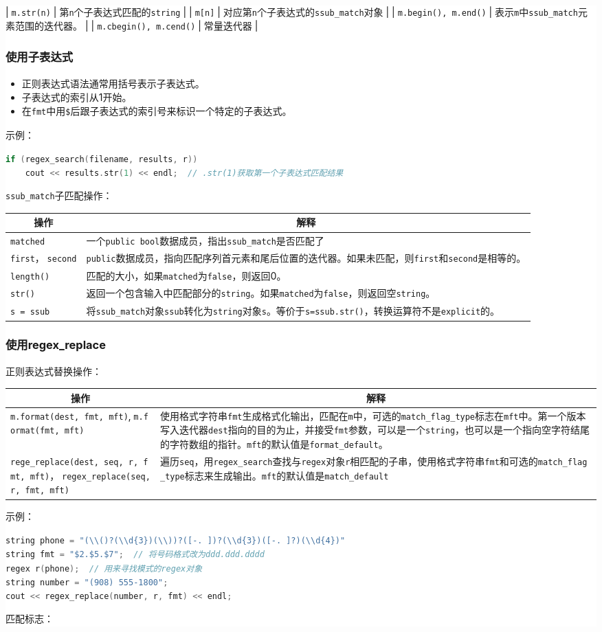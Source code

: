 | `m.str(n)` | 第`n`个子表达式匹配的`string` |
| `m[n]` | 对应第`n`个子表达式的`ssub_match`对象 |
| `m.begin(), m.end()` | 表示`m`中`ssub_match`元素范围的迭代器。 |
| `m.cbegin(), m.cend()` | 常量迭代器 |

### 使用子表达式

- 正则表达式语法通常用括号表示子表达式。
- 子表达式的索引从1开始。
- 在`fmt`中用`$`后跟子表达式的索引号来标识一个特定的子表达式。

示例：

```cpp
if (regex_search(filename, results, r))
    cout << results.str(1) << endl;  // .str(1)获取第一个子表达式匹配结果
```

`ssub_match`子匹配操作：

| 操作 | 解释 |
|-----|-----|
| `matched` | 一个`public bool`数据成员，指出`ssub_match`是否匹配了 |
| `first`， `second` | `public`数据成员，指向匹配序列首元素和尾后位置的迭代器。如果未匹配，则`first`和`second`是相等的。 |
| `length()` | 匹配的大小，如果`matched`为`false`，则返回0。 |
| `str()` | 返回一个包含输入中匹配部分的`string`。如果`matched`为`false`，则返回空`string`。 |
| `s = ssub` | 将`ssub_match`对象`ssub`转化为`string`对象`s`。等价于`s=ssub.str()`，转换运算符不是`explicit`的。 |

### 使用regex_replace

正则表达式替换操作：

| 操作 | 解释 |
|-----|-----|
| `m.format(dest, fmt, mft)`, `m.format(fmt, mft)` | 使用格式字符串`fmt`生成格式化输出，匹配在`m`中，可选的`match_flag_type`标志在`mft`中。第一个版本写入迭代器`dest`指向的目的为止，并接受`fmt`参数，可以是一个`string`，也可以是一个指向空字符结尾的字符数组的指针。`mft`的默认值是`format_default`。 |
| `rege_replace(dest, seq, r, fmt, mft)`，  `regex_replace(seq, r, fmt, mft)` | 遍历`seq`，用`regex_search`查找与`regex`对象`r`相匹配的子串，使用格式字符串`fmt`和可选的`match_flag_type`标志来生成输出。`mft`的默认值是`match_default` |

示例：

```cpp
string phone = "(\\()?(\\d{3})(\\))?([-. ])?(\\d{3})([-. ]?)(\\d{4})"
string fmt = "$2.$5.$7";  // 将号码格式改为ddd.ddd.dddd
regex r(phone);  // 用来寻找模式的regex对象
string number = "(908) 555-1800";
cout << regex_replace(number, r, fmt) << endl;
```

匹配标志：
